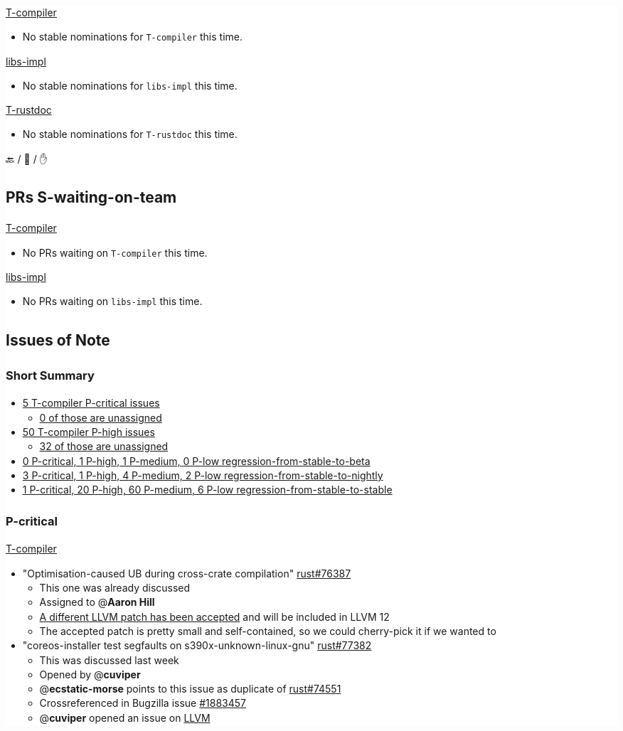 [T-compiler](https://github.com/rust-lang/rust/issues?q=is%3Aall+label%3Astable-nominated+-label%3Astable-accepted+label%3AT-compiler)

- No stable nominations for `T-compiler` this time.

[libs-impl](https://github.com/rust-lang/rust/issues?q=is%3Aall+label%3Astable-nominated+-label%3Astable-accepted+label%3Alibs-impl)

- No stable nominations for `libs-impl` this time.

[T-rustdoc](https://github.com/rust-lang/rust/issues?q=is%3Aall+label%3Astable-nominated+-label%3Astable-accepted+label%3AT-rustdoc)

- No stable nominations for `T-rustdoc` this time.

:back: / :shrug: / :hand:

## PRs S-waiting-on-team

[T-compiler](https://github.com/rust-lang/rust/pulls?utf8=%E2%9C%93&q=is%3Aopen+label%3AS-waiting-on-team+label%3AT-compiler)

- No PRs waiting on `T-compiler` this time.

[libs-impl](https://github.com/rust-lang/rust/pulls?utf8=%E2%9C%93&q=is%3Aopen+label%3AS-waiting-on-team+label%3Alibs-impl)

- No PRs waiting on `libs-impl` this time.

## Issues of Note

### Short Summary

- [5 T-compiler P-critical issues](https://github.com/rust-lang/rust/issues?utf8=%E2%9C%93&q=is%3Aopen+label%3AT-compiler+label%3AP-critical+)
  - [0 of those are unassigned](https://github.com/rust-lang/rust/issues?utf8=%E2%9C%93&q=is%3Aopen+label%3AT-compiler+label%3AP-critical+no%3Aassignee)
- [50 T-compiler P-high issues](https://github.com/rust-lang/rust/issues?utf8=%E2%9C%93&q=is%3Aopen+label%3AT-compiler+label%3AP-high+)
  - [32 of those are unassigned](https://github.com/rust-lang/rust/issues?utf8=%E2%9C%93&q=is%3Aopen+label%3AT-compiler+label%3AP-high+no%3Aassignee)
- [0 P-critical, 1 P-high, 1 P-medium, 0 P-low regression-from-stable-to-beta](https://github.com/rust-lang/rust/labels/regression-from-stable-to-beta)
- [3 P-critical, 1 P-high, 4 P-medium, 2 P-low regression-from-stable-to-nightly](https://github.com/rust-lang/rust/labels/regression-from-stable-to-nightly)
- [1 P-critical, 20 P-high, 60 P-medium, 6 P-low regression-from-stable-to-stable](https://github.com/rust-lang/rust/labels/regression-from-stable-to-stable)

### P-critical

[T-compiler](https://github.com/rust-lang/rust/issues?utf8=%E2%9C%93&q=is%3Aopen+label%3AP-critical+label%3AT-compiler)

- "Optimisation-caused UB during cross-crate compilation" [rust#76387](https://github.com/rust-lang/rust/issues/76387)
  - This one was already discussed
  - Assigned to @**Aaron Hill**
  - [A different LLVM patch has been accepted](https://reviews.llvm.org/D88529) and will be included in LLVM 12
  - The accepted patch is pretty small and self-contained, so we could cherry-pick it if we wanted to
- "coreos-installer test segfaults on s390x-unknown-linux-gnu" [rust#77382](https://github.com/rust-lang/rust/issues/77382)
  - This was discussed last week
  - Opened by @**cuviper**
  - @**ecstatic-morse** points to this issue as duplicate of [rust#74551](https://github.com/rust-lang/rust/issues/74551)
  - Crossreferenced in Bugzilla issue [#1883457](https://bugzilla.redhat.com/show_bug.cgi?id=1883457)
  - @**cuviper** opened an issue on [LLVM](https://bugs.llvm.org/show_bug.cgi?id=47736)